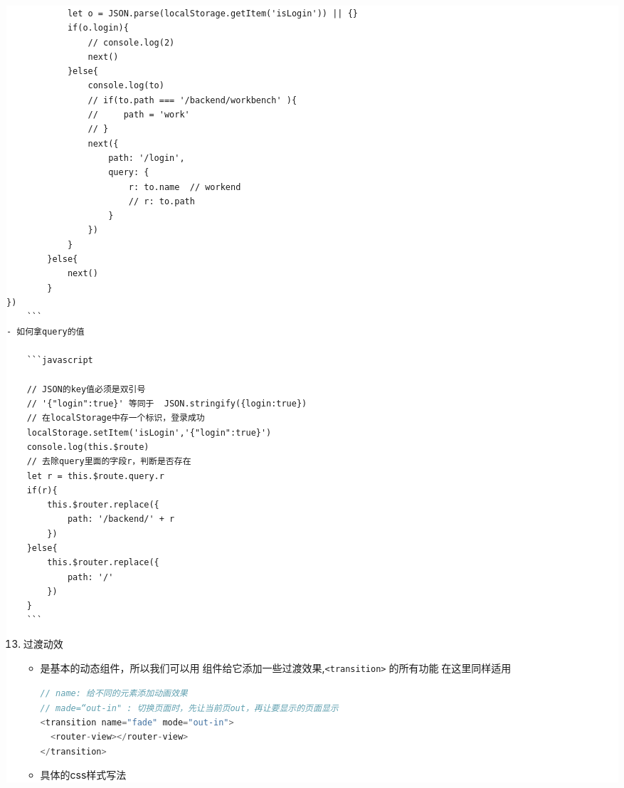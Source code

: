                 let o = JSON.parse(localStorage.getItem('isLogin')) || {}
                if(o.login){
                    // console.log(2)
                    next()
                }else{
                    console.log(to)
                    // if(to.path === '/backend/workbench' ){
                    //     path = 'work'
                    // }
                    next({
                        path: '/login',
                        query: {
                            r: to.name  // workend
                            // r: to.path
                        }
                    })
                }
            }else{
                next()
            }
    })
        ```
    - 如何拿query的值
        
        ```javascript
        
        // JSON的key值必须是双引号
        // '{"login":true}' 等同于  JSON.stringify({login:true})
        // 在localStorage中存一个标识，登录成功
        localStorage.setItem('isLogin','{"login":true}')
        console.log(this.$route)
        // 去除query里面的字段r，判断是否存在
        let r = this.$route.query.r
        if(r){
            this.$router.replace({
                path: '/backend/' + r
            })
        }else{
            this.$router.replace({
                path: '/'
            })
        }
        ```

13. 过渡动效
    - <router-view> 是基本的动态组件，所以我们可以用 <transition> 组件给它添加一些过渡效果,`<transition>` 的所有功能 在这里同样适用
        
        ```javascript
        // name: 给不同的元素添加动画效果
        // made=“out-in" : 切换页面时，先让当前页out，再让要显示的页面显示
        <transition name="fade" mode="out-in">
          <router-view></router-view>
        </transition>
        ```
    - 具体的css样式写法
        